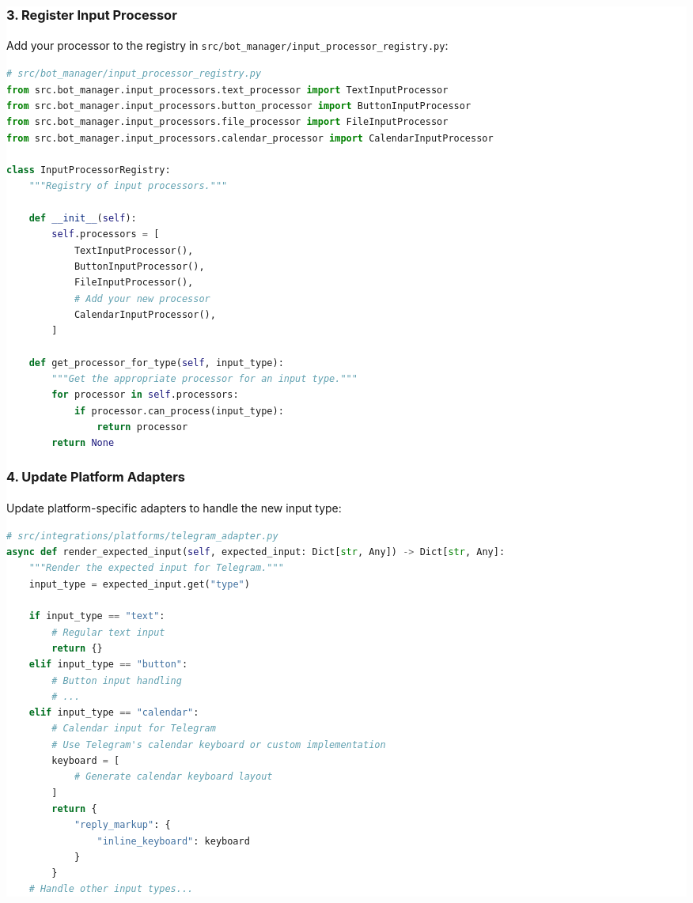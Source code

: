 ### 3. Register Input Processor

Add your processor to the registry in `src/bot_manager/input_processor_registry.py`:

```python
# src/bot_manager/input_processor_registry.py
from src.bot_manager.input_processors.text_processor import TextInputProcessor
from src.bot_manager.input_processors.button_processor import ButtonInputProcessor
from src.bot_manager.input_processors.file_processor import FileInputProcessor
from src.bot_manager.input_processors.calendar_processor import CalendarInputProcessor

class InputProcessorRegistry:
    """Registry of input processors."""
    
    def __init__(self):
        self.processors = [
            TextInputProcessor(),
            ButtonInputProcessor(),
            FileInputProcessor(),
            # Add your new processor
            CalendarInputProcessor(),
        ]
    
    def get_processor_for_type(self, input_type):
        """Get the appropriate processor for an input type."""
        for processor in self.processors:
            if processor.can_process(input_type):
                return processor
        return None
```

### 4. Update Platform Adapters

Update platform-specific adapters to handle the new input type:

```python
# src/integrations/platforms/telegram_adapter.py
async def render_expected_input(self, expected_input: Dict[str, Any]) -> Dict[str, Any]:
    """Render the expected input for Telegram."""
    input_type = expected_input.get("type")
    
    if input_type == "text":
        # Regular text input
        return {}
    elif input_type == "button":
        # Button input handling
        # ...
    elif input_type == "calendar":
        # Calendar input for Telegram
        # Use Telegram's calendar keyboard or custom implementation
        keyboard = [
            # Generate calendar keyboard layout
        ]
        return {
            "reply_markup": {
                "inline_keyboard": keyboard
            }
        }
    # Handle other input types...
```

